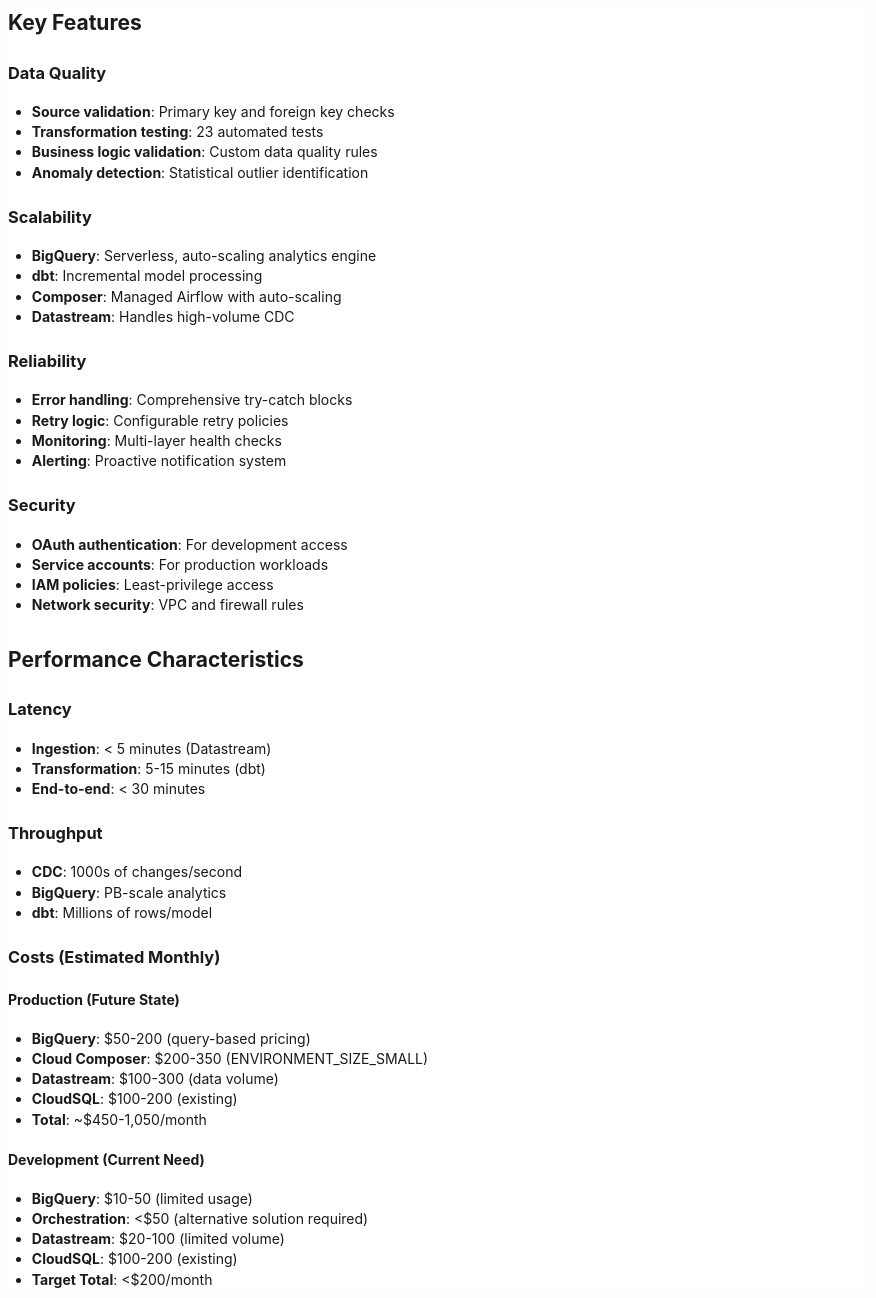 ## Key Features

### Data Quality
- **Source validation**: Primary key and foreign key checks
- **Transformation testing**: 23 automated tests
- **Business logic validation**: Custom data quality rules
- **Anomaly detection**: Statistical outlier identification

### Scalability
- **BigQuery**: Serverless, auto-scaling analytics engine
- **dbt**: Incremental model processing
- **Composer**: Managed Airflow with auto-scaling
- **Datastream**: Handles high-volume CDC

### Reliability
- **Error handling**: Comprehensive try-catch blocks
- **Retry logic**: Configurable retry policies
- **Monitoring**: Multi-layer health checks
- **Alerting**: Proactive notification system

### Security
- **OAuth authentication**: For development access
- **Service accounts**: For production workloads
- **IAM policies**: Least-privilege access
- **Network security**: VPC and firewall rules

## Performance Characteristics

### Latency
- **Ingestion**: < 5 minutes (Datastream)
- **Transformation**: 5-15 minutes (dbt)
- **End-to-end**: < 30 minutes

### Throughput
- **CDC**: 1000s of changes/second
- **BigQuery**: PB-scale analytics
- **dbt**: Millions of rows/model

### Costs (Estimated Monthly)

#### Production (Future State)
- **BigQuery**: $50-200 (query-based pricing)
- **Cloud Composer**: $200-350 (ENVIRONMENT_SIZE_SMALL)
- **Datastream**: $100-300 (data volume)
- **CloudSQL**: $100-200 (existing)
- **Total**: ~$450-1,050/month

#### Development (Current Need)
- **BigQuery**: $10-50 (limited usage)
- **Orchestration**: <$50 (alternative solution required)
- **Datastream**: $20-100 (limited volume)
- **CloudSQL**: $100-200 (existing)
- **Target Total**: <$200/month
